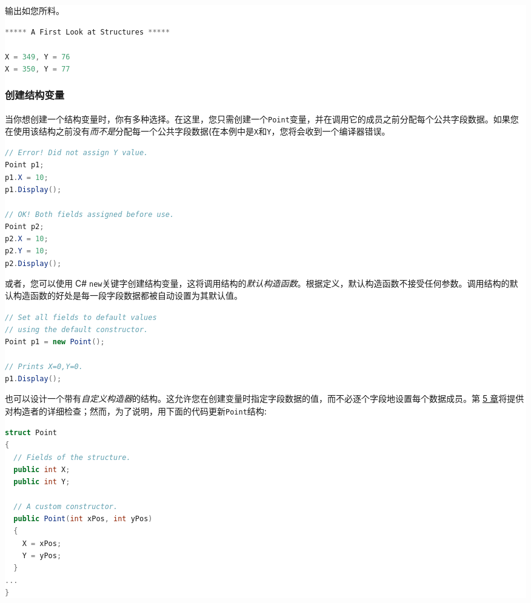 输出如您所料。

```cs
***** A First Look at Structures *****

X = 349, Y = 76
X = 350, Y = 77

```

### 创建结构变量

当你想创建一个结构变量时，你有多种选择。在这里，您只需创建一个`Point`变量，并在调用它的成员之前分配每个公共字段数据。如果您在使用该结构之前没有*而不是*分配每一个公共字段数据(在本例中是`X`和`Y`，您将会收到一个编译器错误。

```cs
// Error! Did not assign Y value.
Point p1;
p1.X = 10;
p1.Display();

// OK! Both fields assigned before use.
Point p2;
p2.X = 10;
p2.Y = 10;
p2.Display();

```

或者，您可以使用 C# `new`关键字创建结构变量，这将调用结构的*默认构造函数*。根据定义，默认构造函数不接受任何参数。调用结构的默认构造函数的好处是每一段字段数据都被自动设置为其默认值。

```cs
// Set all fields to default values
// using the default constructor.
Point p1 = new Point();

// Prints X=0,Y=0.
p1.Display();

```

也可以设计一个带有*自定义构造器*的结构。这允许您在创建变量时指定字段数据的值，而不必逐个字段地设置每个数据成员。第 [5 章](05.html)将提供对构造者的详细检查；然而，为了说明，用下面的代码更新`Point`结构:

```cs
struct Point
{
  // Fields of the structure.
  public int X;
  public int Y;

  // A custom constructor.
  public Point(int xPos, int yPos)
  {
    X = xPos;
    Y = yPos;
  }
...
}

```
